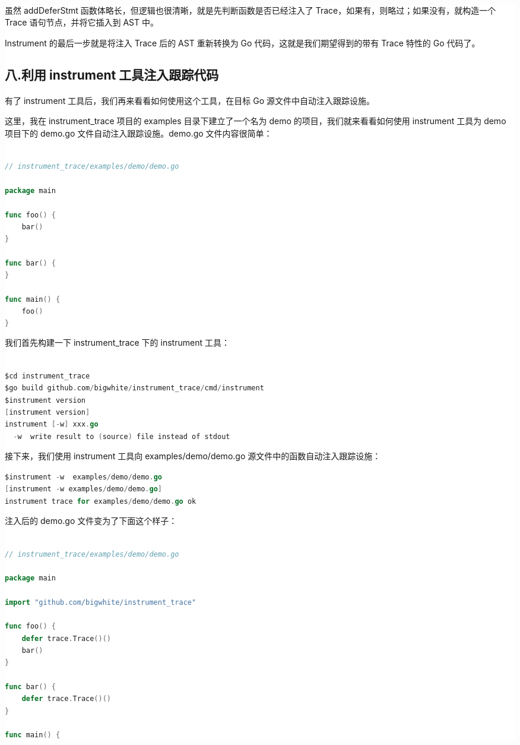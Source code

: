 虽然 addDeferStmt 函数体略长，但逻辑也很清晰，就是先判断函数是否已经注入了 Trace，如果有，则略过；如果没有，就构造一个 Trace 语句节点，并将它插入到 AST 中。

Instrument 的最后一步就是将注入 Trace 后的 AST 重新转换为 Go 代码，这就是我们期望得到的带有 Trace 特性的 Go 代码了。

## 八.利用 instrument 工具注入跟踪代码

有了 instrument 工具后，我们再来看看如何使用这个工具，在目标 Go 源文件中自动注入跟踪设施。

这里，我在 instrument_trace 项目的 examples 目录下建立了一个名为 demo 的项目，我们就来看看如何使用 instrument 工具为 demo 项目下的 demo.go 文件自动注入跟踪设施。demo.go 文件内容很简单：

```go

// instrument_trace/examples/demo/demo.go

package main

func foo() {
    bar()
}

func bar() {
}

func main() {
    foo()
}
```

我们首先构建一下 instrument_trace 下的 instrument 工具：

```go

$cd instrument_trace
$go build github.com/bigwhite/instrument_trace/cmd/instrument
$instrument version 
[instrument version]
instrument [-w] xxx.go
  -w  write result to (source) file instead of stdout
```

接下来，我们使用 instrument 工具向 examples/demo/demo.go 源文件中的函数自动注入跟踪设施：

```go
$instrument -w  examples/demo/demo.go
[instrument -w examples/demo/demo.go]
instrument trace for examples/demo/demo.go ok
```

注入后的 demo.go 文件变为了下面这个样子：

```go

// instrument_trace/examples/demo/demo.go

package main
  
import "github.com/bigwhite/instrument_trace"

func foo() {
    defer trace.Trace()()
    bar()
}

func bar() {
    defer trace.Trace()()
}

func main() {
```